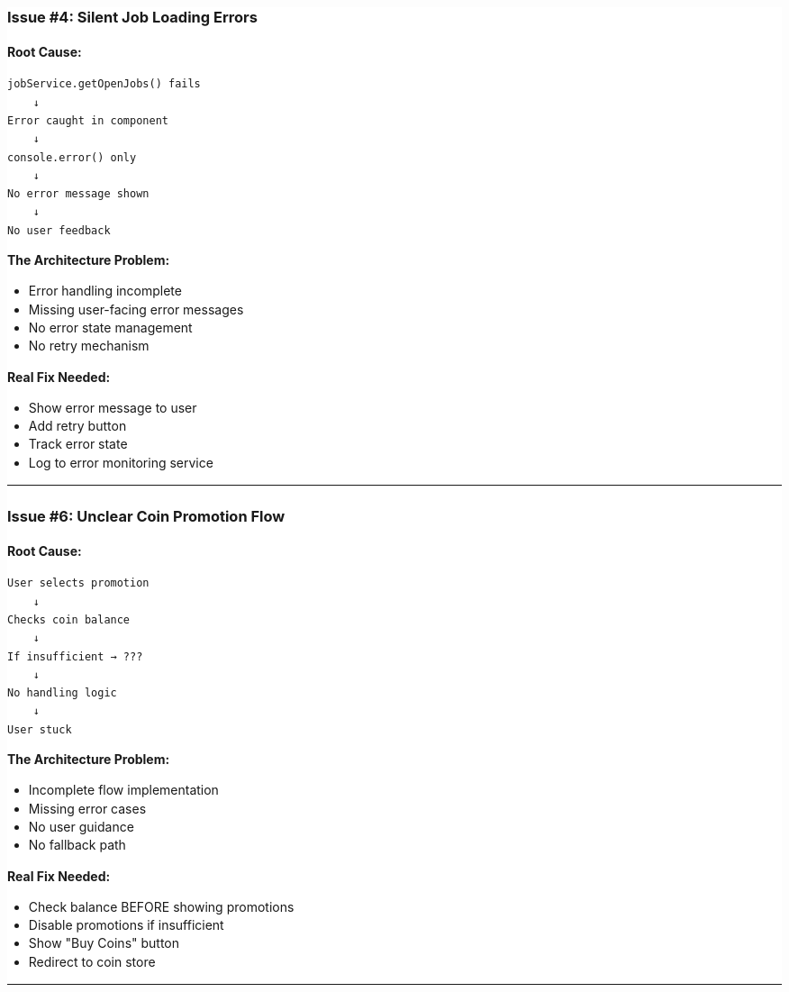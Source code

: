 
### **Issue #4: Silent Job Loading Errors**

**Root Cause:**
```
jobService.getOpenJobs() fails
    ↓
Error caught in component
    ↓
console.error() only
    ↓
No error message shown
    ↓
No user feedback
```

**The Architecture Problem:**
- Error handling incomplete
- Missing user-facing error messages
- No error state management
- No retry mechanism

**Real Fix Needed:**
- Show error message to user
- Add retry button
- Track error state
- Log to error monitoring service

---

### **Issue #6: Unclear Coin Promotion Flow**

**Root Cause:**
```
User selects promotion
    ↓
Checks coin balance
    ↓
If insufficient → ???
    ↓
No handling logic
    ↓
User stuck
```

**The Architecture Problem:**
- Incomplete flow implementation
- Missing error cases
- No user guidance
- No fallback path

**Real Fix Needed:**
- Check balance BEFORE showing promotions
- Disable promotions if insufficient
- Show "Buy Coins" button
- Redirect to coin store

---